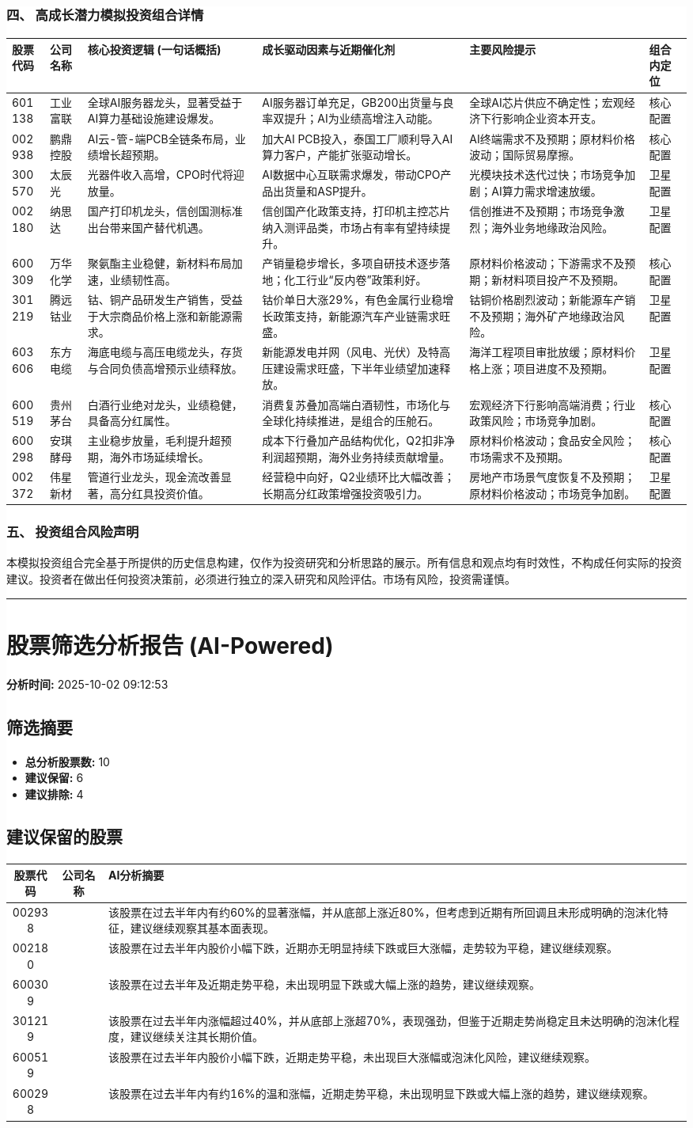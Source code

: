 ### **四、 高成长潜力模拟投资组合详情**

| 股票代码 | 公司名称 | 核心投资逻辑 (一句话概括) | 成长驱动因素与近期催化剂 | 主要风险提示 | 组合内定位 |
| :--- | :--- | :--- | :--- | :--- | :--- |
| 601138 | 工业富联 | 全球AI服务器龙头，显著受益于AI算力基础设施建设爆发。 | AI服务器订单充足，GB200出货量与良率双提升；AI为业绩高增注入动能。 | 全球AI芯片供应不确定性；宏观经济下行影响企业资本开支。 | 核心配置 |
| 002938 | 鹏鼎控股 | AI云-管-端PCB全链条布局，业绩增长超预期。 | 加大AI PCB投入，泰国工厂顺利导入AI算力客户，产能扩张驱动增长。 | AI终端需求不及预期；原材料价格波动；国际贸易摩擦。 | 核心配置 |
| 300570 | 太辰光 | 光器件收入高增，CPO时代将迎放量。 | AI数据中心互联需求爆发，带动CPO产品出货量和ASP提升。 | 光模块技术迭代过快；市场竞争加剧；AI算力需求增速放缓。 | 卫星配置 |
| 002180 | 纳思达 | 国产打印机龙头，信创国测标准出台带来国产替代机遇。 | 信创国产化政策支持，打印机主控芯片纳入测评品类，市场占有率有望持续提升。 | 信创推进不及预期；市场竞争激烈；海外业务地缘政治风险。 | 卫星配置 |
| 600309 | 万华化学 | 聚氨酯主业稳健，新材料布局加速，业绩韧性高。 | 产销量稳步增长，多项自研技术逐步落地；化工行业“反内卷”政策利好。 | 原材料价格波动；下游需求不及预期；新材料项目投产不及预期。 | 核心配置 |
| 301219 | 腾远钴业 | 钴、铜产品研发生产销售，受益于大宗商品价格上涨和新能源需求。 | 钴价单日大涨29%，有色金属行业稳增长政策支持，新能源汽车产业链需求旺盛。 | 钴铜价格剧烈波动；新能源车产销不及预期；海外矿产地缘政治风险。 | 卫星配置 |
| 603606 | 东方电缆 | 海底电缆与高压电缆龙头，存货与合同负债高增预示业绩释放。 | 新能源发电并网（风电、光伏）及特高压建设需求旺盛，下半年业绩望加速释放。 | 海洋工程项目审批放缓；原材料价格上涨；项目进度不及预期。 | 卫星配置 |
| 600519 | 贵州茅台 | 白酒行业绝对龙头，业绩稳健，具备高分红属性。 | 消费复苏叠加高端白酒韧性，市场化与全球化持续推进，是组合的压舱石。 | 宏观经济下行影响高端消费；行业政策风险；市场竞争加剧。 | 核心配置 |
| 600298 | 安琪酵母 | 主业稳步放量，毛利提升超预期，海外市场延续增长。 | 成本下行叠加产品结构优化，Q2扣非净利润超预期，海外业务持续贡献增量。 | 原材料价格波动；食品安全风险；市场需求不及预期。 | 核心配置 |
| 002372 | 伟星新材 | 管道行业龙头，现金流改善显著，高分红具投资价值。 | 经营稳中向好，Q2业绩环比大幅改善；长期高分红政策增强投资吸引力。 | 房地产市场景气度恢复不及预期；原材料价格波动；市场竞争加剧。 | 卫星配置 |

### **五、 投资组合风险声明**

本模拟投资组合完全基于所提供的历史信息构建，仅作为投资研究和分析思路的展示。所有信息和观点均有时效性，不构成任何实际的投资建议。投资者在做出任何投资决策前，必须进行独立的深入研究和风险评估。市场有风险，投资需谨慎。

---

# 股票筛选分析报告 (AI-Powered)

**分析时间:** 2025-10-02 09:12:53

## 筛选摘要

- **总分析股票数:** 10
- **建议保留:** 6
- **建议排除:** 4

## 建议保留的股票

| 股票代码 | 公司名称 | AI分析摘要 |
|:---:|:---:|:---|
| 002938 |  | 该股票在过去半年内有约60%的显著涨幅，并从底部上涨近80%，但考虑到近期有所回调且未形成明确的泡沫化特征，建议继续观察其基本面表现。 |
| 002180 |  | 该股票在过去半年内股价小幅下跌，近期亦无明显持续下跌或巨大涨幅，走势较为平稳，建议继续观察。 |
| 600309 |  | 该股票在过去半年及近期走势平稳，未出现明显下跌或大幅上涨的趋势，建议继续观察。 |
| 301219 |  | 该股票在过去半年内涨幅超过40%，并从底部上涨超70%，表现强劲，但鉴于近期走势尚稳定且未达明确的泡沫化程度，建议继续关注其长期价值。 |
| 600519 |  | 该股票在过去半年内股价小幅下跌，近期走势平稳，未出现巨大涨幅或泡沫化风险，建议继续观察。 |
| 600298 |  | 该股票在过去半年内有约16%的温和涨幅，近期走势平稳，未出现明显下跌或大幅上涨的趋势，建议继续观察。 |
